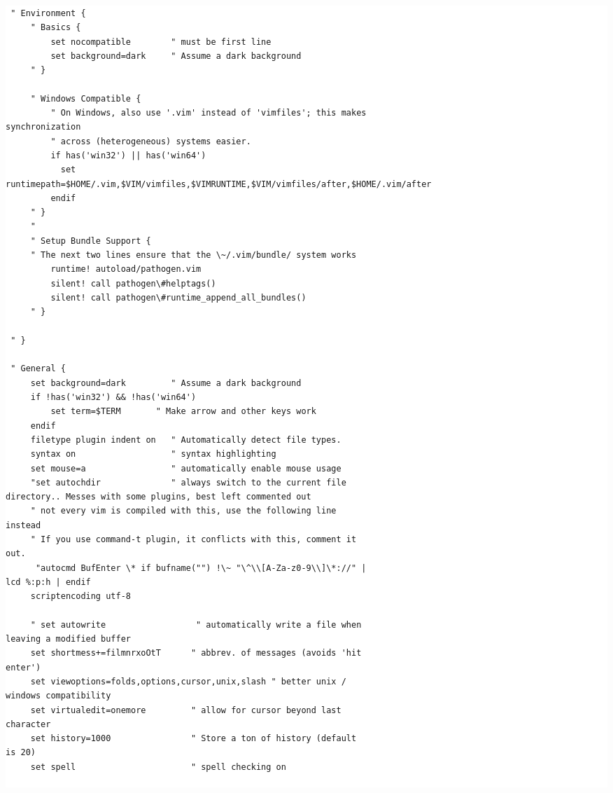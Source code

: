      " Environment {
         " Basics {
             set nocompatible        " must be first line
             set background=dark     " Assume a dark background
         " }
     
         " Windows Compatible {
             " On Windows, also use '.vim' instead of 'vimfiles'; this makes
    synchronization
             " across (heterogeneous) systems easier. 
             if has('win32') || has('win64')
               set
    runtimepath=$HOME/.vim,$VIM/vimfiles,$VIMRUNTIME,$VIM/vimfiles/after,$HOME/.vim/after
             endif
         " }
         " 
         " Setup Bundle Support {
         " The next two lines ensure that the \~/.vim/bundle/ system works
             runtime! autoload/pathogen.vim
             silent! call pathogen\#helptags()
             silent! call pathogen\#runtime_append_all_bundles()
         " }
     
     " }
     
     " General {
         set background=dark         " Assume a dark background
         if !has('win32') && !has('win64')
             set term=$TERM       " Make arrow and other keys work
         endif
         filetype plugin indent on   " Automatically detect file types.
         syntax on                   " syntax highlighting
         set mouse=a                 " automatically enable mouse usage
         "set autochdir              " always switch to the current file
    directory.. Messes with some plugins, best left commented out
         " not every vim is compiled with this, use the following line
    instead
         " If you use command-t plugin, it conflicts with this, comment it
    out.
          "autocmd BufEnter \* if bufname("") !\~ "\^\\[A-Za-z0-9\\]\*://" |
    lcd %:p:h | endif
         scriptencoding utf-8
     
         " set autowrite                  " automatically write a file when
    leaving a modified buffer
         set shortmess+=filmnrxoOtT      " abbrev. of messages (avoids 'hit
    enter')
         set viewoptions=folds,options,cursor,unix,slash " better unix /
    windows compatibility
         set virtualedit=onemore         " allow for cursor beyond last
    character
         set history=1000                " Store a ton of history (default
    is 20)
         set spell                       " spell checking on
         